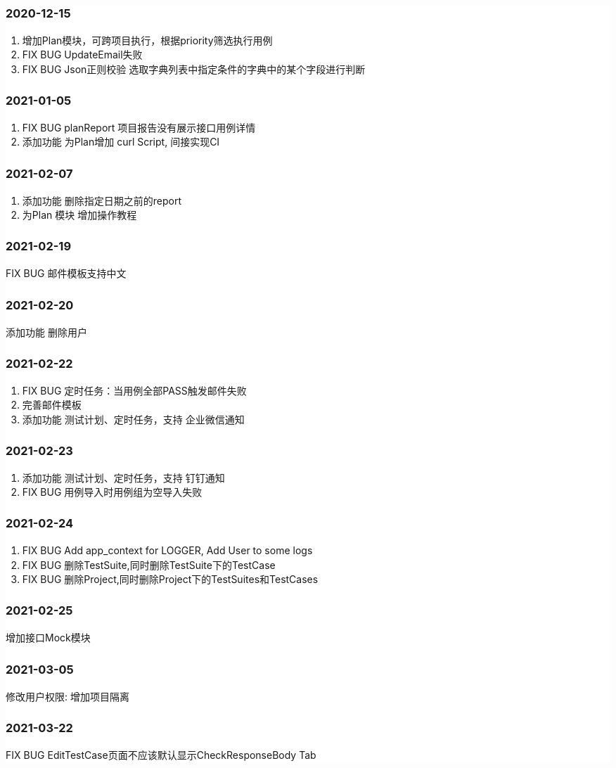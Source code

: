 ### 2020-12-15

1. 增加Plan模块，可跨项目执行，根据priority筛选执行用例
2. FIX BUG UpdateEmail失败
3. FIX BUG Json正则校验 选取字典列表中指定条件的字典中的某个字段进行判断

### 2021-01-05

1. FIX BUG planReport 项目报告没有展示接口用例详情
2. 添加功能 为Plan增加 curl Script, 间接实现CI

### 2021-02-07

1. 添加功能 删除指定日期之前的report
2. 为Plan 模块 增加操作教程

### 2021-02-19

FIX BUG 邮件模板支持中文

### 2021-02-20

添加功能 删除用户

### 2021-02-22

1. FIX BUG 定时任务：当用例全部PASS触发邮件失败
2. 完善邮件模板
3. 添加功能 测试计划、定时任务，支持 企业微信通知

### 2021-02-23

1. 添加功能 测试计划、定时任务，支持 钉钉通知
2. FIX BUG 用例导入时用例组为空导入失败

### 2021-02-24

1. FIX BUG Add app_context for LOGGER, Add User to some logs
2. FIX BUG 删除TestSuite,同时删除TestSuite下的TestCase
3. FIX BUG 删除Project,同时删除Project下的TestSuites和TestCases

### 2021-02-25

增加接口Mock模块

### 2021-03-05

修改用户权限: 增加项目隔离

### 2021-03-22

FIX BUG EditTestCase页面不应该默认显示CheckResponseBody Tab
